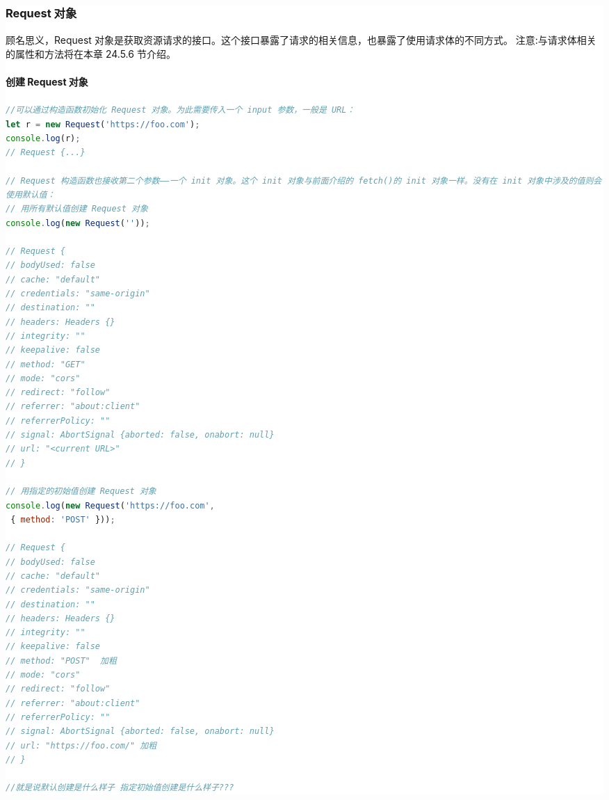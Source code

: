 ### Request 对象

顾名思义，Request 对象是获取资源请求的接口。这个接口暴露了请求的相关信息，也暴露了使用请求体的不同方式。
注意:与请求体相关的属性和方法将在本章 24.5.6 节介绍。

#### 创建 Request 对象

```js
//可以通过构造函数初始化 Request 对象。为此需要传入一个 input 参数，一般是 URL：
let r = new Request('https://foo.com'); 
console.log(r); 
// Request {...} 

// Request 构造函数也接收第二个参数——一个 init 对象。这个 init 对象与前面介绍的 fetch()的 init 对象一样。没有在 init 对象中涉及的值则会使用默认值：
// 用所有默认值创建 Request 对象
console.log(new Request('')); 

// Request { 
// bodyUsed: false 
// cache: "default" 
// credentials: "same-origin" 
// destination: "" 
// headers: Headers {} 
// integrity: "" 
// keepalive: false 
// method: "GET" 
// mode: "cors" 
// redirect: "follow" 
// referrer: "about:client" 
// referrerPolicy: "" 
// signal: AbortSignal {aborted: false, onabort: null} 
// url: "<current URL>" 
// } 

// 用指定的初始值创建 Request 对象
console.log(new Request('https://foo.com', 
 { method: 'POST' })); 

// Request { 
// bodyUsed: false 
// cache: "default" 
// credentials: "same-origin" 
// destination: "" 
// headers: Headers {} 
// integrity: "" 
// keepalive: false 
// method: "POST"  加粗
// mode: "cors" 
// redirect: "follow" 
// referrer: "about:client" 
// referrerPolicy: "" 
// signal: AbortSignal {aborted: false, onabort: null} 
// url: "https://foo.com/" 加粗
// } 

//就是说默认创建是什么样子 指定初始值创建是什么样子???
```
